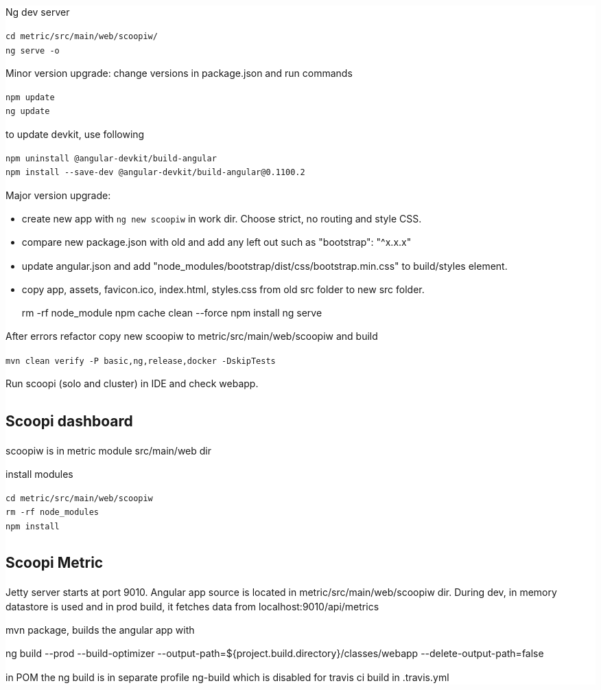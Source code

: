 Ng dev server

	cd metric/src/main/web/scoopiw/
	ng serve -o 

Minor version upgrade: change versions in package.json and run commands
 
	npm update
	ng update
	
to update devkit, use following 
	
	npm uninstall @angular-devkit/build-angular
	npm install --save-dev @angular-devkit/build-angular@0.1100.2
	
Major version upgrade: 

  - create new app with `ng new scoopiw` in work dir. Choose strict, no routing and style CSS.
  - compare new package.json with old and add any left out such as "bootstrap": "^x.x.x"
  - update angular.json and add "node_modules/bootstrap/dist/css/bootstrap.min.css" to build/styles element.  
  - copy app, assets, favicon.ico, index.html, styles.css from old src folder to new src folder.

	rm -rf node_module 
	npm cache clean --force
	npm install	
	ng serve
	
After errors refactor copy new scoopiw to metric/src/main/web/scoopiw and build

	mvn clean verify -P basic,ng,release,docker -DskipTests

Run scoopi (solo and cluster) in IDE and check webapp.	  

## Scoopi dashboard

scoopiw is in metric module src/main/web dir

install modules

	cd metric/src/main/web/scoopiw
	rm -rf node_modules
	npm install


## Scoopi Metric

Jetty server starts at port 9010. Angular app source is located in metric/src/main/web/scoopiw dir. During dev, in memory datastore is used and in prod build, it fetches data from localhost:9010/api/metrics

mvn package, builds the angular app with 
 
 ng build --prod --build-optimizer 
          --output-path=${project.build.directory}/classes/webapp
          --delete-output-path=false
          
in POM the ng build is in separate profile ng-build which is disabled
for travis ci build in .travis.yml
